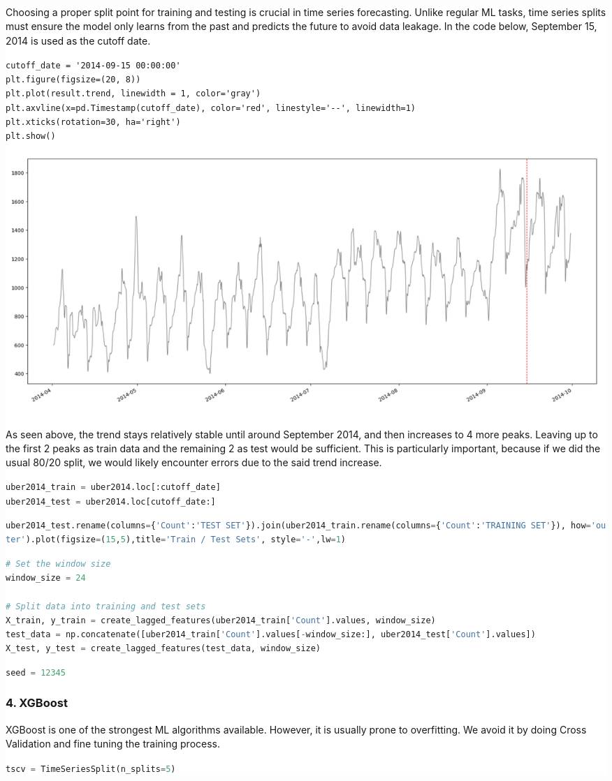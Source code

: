 Choosing a proper split point for training and testing is crucial in time series forecasting. Unlike regular ML tasks, time series splits must ensure the model only learns from the past and predicts the future to avoid data leakage. In the code below, September 15, 2014 is used as the cutoff date.
```
cutoff_date = '2014-09-15 00:00:00'
plt.figure(figsize=(20, 8))
plt.plot(result.trend, linewidth = 1, color='gray')
plt.axvline(x=pd.Timestamp(cutoff_date), color='red', linestyle='--', linewidth=1)
plt.xticks(rotation=30, ha='right')
plt.show()
```
<center>
      <img src="png/cutoffdate.png"/>
  </center>
  
As seen above, the trend stays relatively stable until around September 2014, and then increases to 4 more peaks. Leaving up to the first 2 peaks as train data and the remaining 2 as test would be sufficient. This is particularly important, because if we did the usual 80/20 split, we would likely encounter errors due to the said trend increase.

```python
uber2014_train = uber2014.loc[:cutoff_date]
uber2014_test = uber2014.loc[cutoff_date:]
```
```python
uber2014_test.rename(columns={'Count':'TEST SET'}).join(uber2014_train.rename(columns={'Count':'TRAINING SET'}), how='outer').plot(figsize=(15,5),title='Train / Test Sets', style='-',lw=1)
```
```python
# Set the window size
window_size = 24

# Split data into training and test sets
X_train, y_train = create_lagged_features(uber2014_train['Count'].values, window_size)
test_data = np.concatenate([uber2014_train['Count'].values[-window_size:], uber2014_test['Count'].values])
X_test, y_test = create_lagged_features(test_data, window_size)
```
```python
seed = 12345
```
### 4. XGBoost
XGBoost is one of the strongest ML algorithms available. However, it is usually prone to overfitting. We avoid it by doing Cross Validation and fine tuning the training process.
```python
tscv = TimeSeriesSplit(n_splits=5)

```